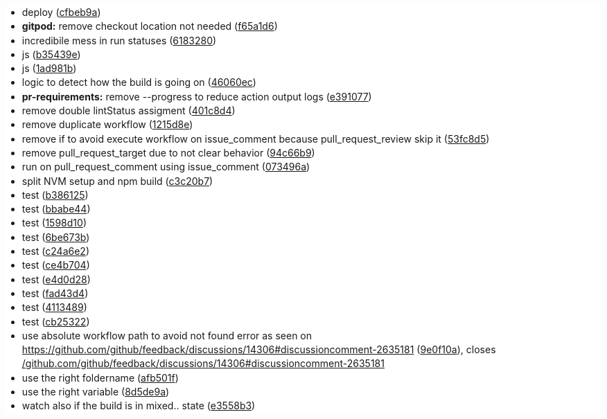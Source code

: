 * deploy ([cfbeb9a](https://github.com/ivanluc2002/2021-23.SA.UFS07/commit/cfbeb9a2e1dae86639ee6406ee197243441360cd))
* **gitpod:** remove checkout location not needed ([f65a1d6](https://github.com/ivanluc2002/2021-23.SA.UFS07/commit/f65a1d69dc2ebe375082ad53f05689e284f5337a))
* incredibile mess in run statuses ([6183280](https://github.com/ivanluc2002/2021-23.SA.UFS07/commit/6183280fac77670ae21efb86b5210bf643f88442))
* js ([b35439e](https://github.com/ivanluc2002/2021-23.SA.UFS07/commit/b35439e0969cfa70a5fd7c0f7393ad444e35bef0))
* js ([1ad981b](https://github.com/ivanluc2002/2021-23.SA.UFS07/commit/1ad981bb30fc049b96eb66efbfb676b159338d5c))
* logic to detect how the build is going on ([46060ec](https://github.com/ivanluc2002/2021-23.SA.UFS07/commit/46060ec0ff936569922519c798f119c728d3eb1d))
* **pr-requirements:** remove --progress to reduce action output logs ([e391077](https://github.com/ivanluc2002/2021-23.SA.UFS07/commit/e391077817b7733c95a8be233f961cc03b3c9506))
* remove double lintStatus assigment ([401c8d4](https://github.com/ivanluc2002/2021-23.SA.UFS07/commit/401c8d4bd4cdedd50a7979155dbae73f23b0344f))
* remove duplicate workflow ([1215d8e](https://github.com/ivanluc2002/2021-23.SA.UFS07/commit/1215d8e65801063e24a9929cfcf9396f00b72a7c))
* remove if to avoid execute workflow on issue_comment because pull_request_review skip it ([53fc8d5](https://github.com/ivanluc2002/2021-23.SA.UFS07/commit/53fc8d5d8b3f95e5d8524793606597af41fd5cd8))
* remove pull_request_target due to not clear behavior ([94c66b9](https://github.com/ivanluc2002/2021-23.SA.UFS07/commit/94c66b9dadb194ca76cf7c6db1a739c361389d4e))
* run on pull_request_comment using issue_comment ([073496a](https://github.com/ivanluc2002/2021-23.SA.UFS07/commit/073496af8013c670a5f29036e1793ab76537daa9))
* split NVM setup and npm build ([c3c20b7](https://github.com/ivanluc2002/2021-23.SA.UFS07/commit/c3c20b774a92b9d0e19c113b1567ef420f31d60d))
* test ([b386125](https://github.com/ivanluc2002/2021-23.SA.UFS07/commit/b3861255b88f25c95d6b8e83550435bbd93ffe55))
* test ([bbabe44](https://github.com/ivanluc2002/2021-23.SA.UFS07/commit/bbabe44802afcefaa68e001f9bd99f09274d6f26))
* test ([1598d10](https://github.com/ivanluc2002/2021-23.SA.UFS07/commit/1598d104a5341c8190233c14f6d6ef7fde378c8f))
* test ([6be673b](https://github.com/ivanluc2002/2021-23.SA.UFS07/commit/6be673b825f59ad50e2622357824954f738c745c))
* test ([c24a6e2](https://github.com/ivanluc2002/2021-23.SA.UFS07/commit/c24a6e2c9dcdbbd1649eb89ffd3fbc879e52df57))
* test ([ce4b704](https://github.com/ivanluc2002/2021-23.SA.UFS07/commit/ce4b704b8876bd18925f678c5b327b183029e0c4))
* test ([e4d0d28](https://github.com/ivanluc2002/2021-23.SA.UFS07/commit/e4d0d2843f5a7a40db809fb49f13f4e335cf2108))
* test ([fad43d4](https://github.com/ivanluc2002/2021-23.SA.UFS07/commit/fad43d4a5c480f8a4426febaaa61605704144930))
* test ([4113489](https://github.com/ivanluc2002/2021-23.SA.UFS07/commit/41134896b3834fa47e50327fc279631c4a0389a7))
* test ([cb25322](https://github.com/ivanluc2002/2021-23.SA.UFS07/commit/cb253224f66398c40d45425a0451bbd314eb85d5))
* use absolute workflow path to avoid not found error as seen on https://github.com/github/feedback/discussions/14306#discussioncomment-2635181 ([9e0f10a](https://github.com/ivanluc2002/2021-23.SA.UFS07/commit/9e0f10a9d98647dcb3784b8b95d8d9666b40c604)), closes [/github.com/github/feedback/discussions/14306#discussioncomment-2635181](https://github.com/ivanluc2002//github.com/github/feedback/discussions/14306/issues/discussioncomment-2635181)
* use the right foldername ([afb501f](https://github.com/ivanluc2002/2021-23.SA.UFS07/commit/afb501ff171a90f34918816f1f6146b1864fc0a3))
* use the right variable ([8d5de9a](https://github.com/ivanluc2002/2021-23.SA.UFS07/commit/8d5de9ad46bda15c25e7ce01eb726df1f5a27a67))
* watch also if the build is in mixed.. state ([e3558b3](https://github.com/ivanluc2002/2021-23.SA.UFS07/commit/e3558b308e6404f96879d7d8f34222d8e545593e))
